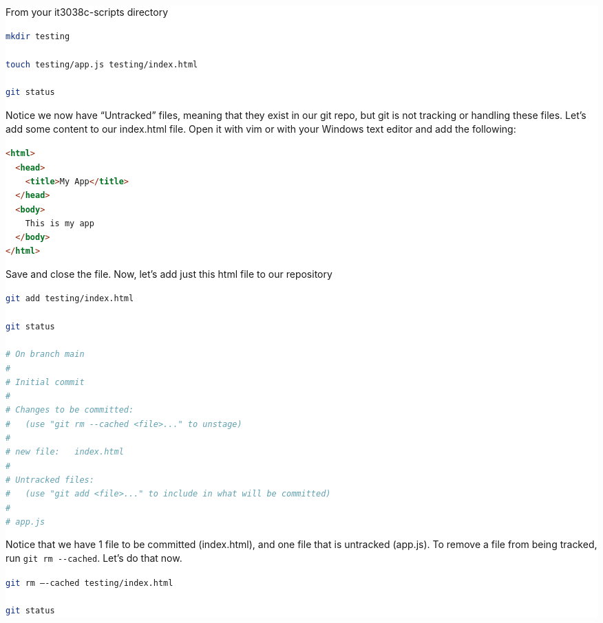 From your it3038c-scripts directory

```bash
mkdir testing

touch testing/app.js testing/index.html

git status
```

Notice we now have “Untracked” files, meaning that they exist in our git repo, but git is not tracking or handling these files. Let’s add some content to our index.html file. Open it with vim or with your Windows text editor and add the following:

```html
<html>
  <head>
    <title>My App</title>
  </head>
  <body>
    This is my app
  </body>
</html>
```

Save and close the file. Now, let’s add just this html file to our repository

```bash
git add testing/index.html

git status

# On branch main
#
# Initial commit
#
# Changes to be committed:
#   (use "git rm --cached <file>..." to unstage)
#
# new file:   index.html
#
# Untracked files:
#   (use "git add <file>..." to include in what will be committed)
#
# app.js
```

Notice that we have 1 file to be committed (index.html), and one file that is untracked (app.js). To remove a file from being tracked, run `git rm --cached`. Let’s do that now.

```bash
git rm –-cached testing/index.html

git status
```
